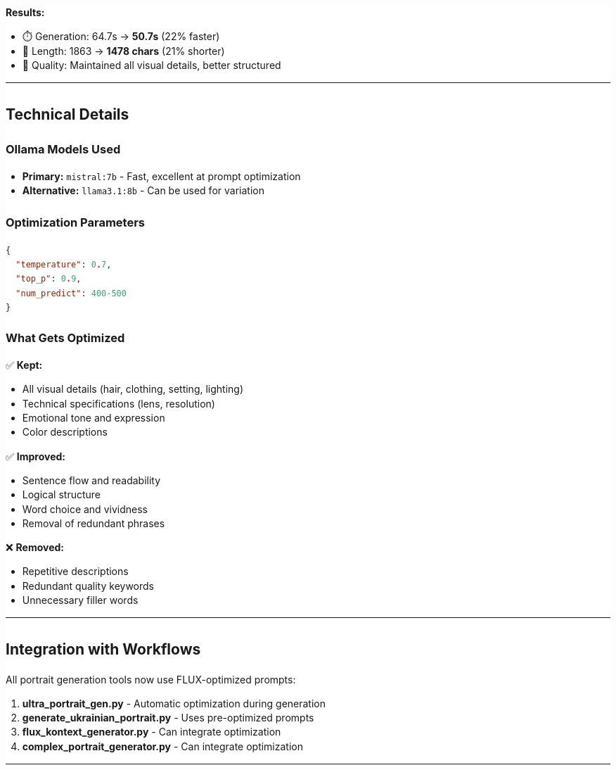 **Results:**
- ⏱️ Generation: 64.7s → **50.7s** (22% faster)
- 📏 Length: 1863 → **1478 chars** (21% shorter)
- 🎨 Quality: Maintained all visual details, better structured

---

## Technical Details

### Ollama Models Used
- **Primary:** `mistral:7b` - Fast, excellent at prompt optimization
- **Alternative:** `llama3.1:8b` - Can be used for variation

### Optimization Parameters
```json
{
  "temperature": 0.7,
  "top_p": 0.9,
  "num_predict": 400-500
}
```

### What Gets Optimized

✅ **Kept:**
- All visual details (hair, clothing, setting, lighting)
- Technical specifications (lens, resolution)
- Emotional tone and expression
- Color descriptions

✅ **Improved:**
- Sentence flow and readability
- Logical structure
- Word choice and vividness
- Removal of redundant phrases

❌ **Removed:**
- Repetitive descriptions
- Redundant quality keywords
- Unnecessary filler words

---

## Integration with Workflows

All portrait generation tools now use FLUX-optimized prompts:

1. **ultra_portrait_gen.py** - Automatic optimization during generation
2. **generate_ukrainian_portrait.py** - Uses pre-optimized prompts
3. **flux_kontext_generator.py** - Can integrate optimization
4. **complex_portrait_generator.py** - Can integrate optimization

---
